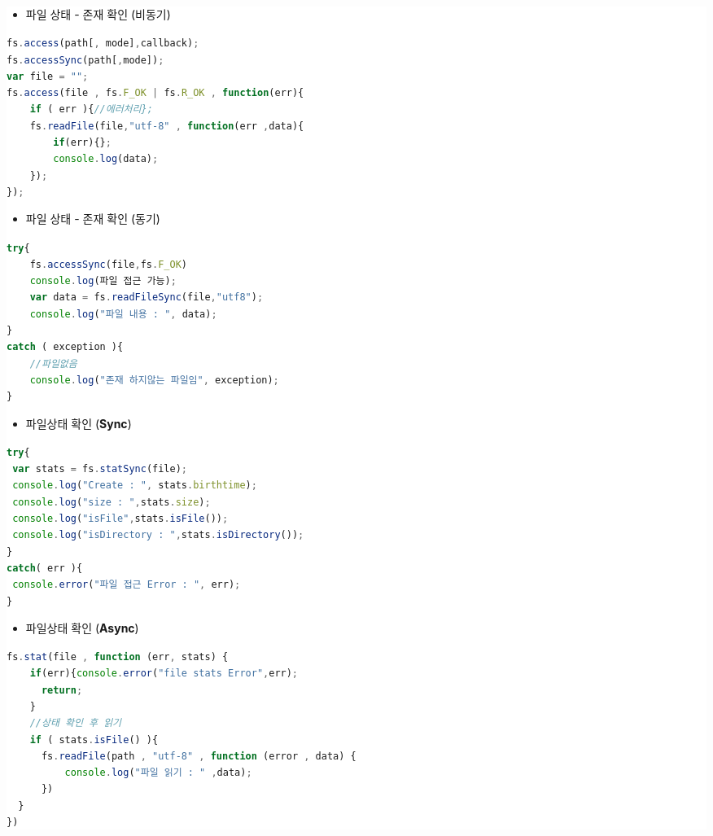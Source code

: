 
- 파일 상태 - 존재 확인 (비동기)
```javascript
fs.access(path[, mode],callback);
fs.accessSync(path[,mode]);
var file = "";
fs.access(file , fs.F_OK | fs.R_OK , function(err){
    if ( err ){//에러처리};
    fs.readFile(file,"utf-8" , function(err ,data){
        if(err){};
        console.log(data);
    });
});
```

- 파일 상태 - 존재 확인 (동기)
```javascript
try{
    fs.accessSync(file,fs.F_OK)
    console.log(파일 접근 가능);
    var data = fs.readFileSync(file,"utf8");
    console.log("파일 내용 : ", data);
}
catch ( exception ){
    //파일없음
    console.log("존재 하지않는 파일임", exception);
}
```

- 파일상태 확인 (__Sync__)
```javascript
try{
 var stats = fs.statSync(file);
 console.log("Create : ", stats.birthtime);
 console.log("size : ",stats.size);
 console.log("isFile",stats.isFile());
 console.log("isDirectory : ",stats.isDirectory());
}
catch( err ){
 console.error("파일 접근 Error : ", err);
}
```


- 파일상태 확인 (__Async__)
```javascript
fs.stat(file , function (err, stats) {
    if(err){console.error("file stats Error",err);
      return;
    }
    //상태 확인 후 읽기
    if ( stats.isFile() ){
      fs.readFile(path , "utf-8" , function (error , data) {
          console.log("파일 읽기 : " ,data);
      })
  }
})
```
